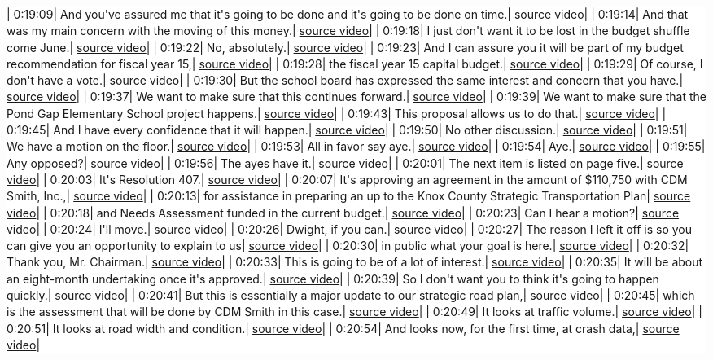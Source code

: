 | 0:19:09| And you've assured me that it's going to be done and it's going to be done on time.| [source video](https://archive.org/details/CoComWS130916?start=1149)|
| 0:19:14| And that was my main concern with the moving of this money.| [source video](https://archive.org/details/CoComWS130916?start=1154)|
| 0:19:18| I just don't want it to be lost in the budget shuffle come June.| [source video](https://archive.org/details/CoComWS130916?start=1158)|
| 0:19:22| No, absolutely.| [source video](https://archive.org/details/CoComWS130916?start=1162)|
| 0:19:23| And I can assure you it will be part of my budget recommendation for fiscal year 15,| [source video](https://archive.org/details/CoComWS130916?start=1163)|
| 0:19:28| the fiscal year 15 capital budget.| [source video](https://archive.org/details/CoComWS130916?start=1168)|
| 0:19:29| Of course, I don't have a vote.| [source video](https://archive.org/details/CoComWS130916?start=1169)|
| 0:19:30| But the school board has expressed the same interest and concern that you have.| [source video](https://archive.org/details/CoComWS130916?start=1170)|
| 0:19:37| We want to make sure that this continues forward.| [source video](https://archive.org/details/CoComWS130916?start=1177)|
| 0:19:39| We want to make sure that the Pond Gap Elementary School project happens.| [source video](https://archive.org/details/CoComWS130916?start=1179)|
| 0:19:43| This proposal allows us to do that.| [source video](https://archive.org/details/CoComWS130916?start=1183)|
| 0:19:45| And I have every confidence that it will happen.| [source video](https://archive.org/details/CoComWS130916?start=1185)|
| 0:19:50| No other discussion.| [source video](https://archive.org/details/CoComWS130916?start=1190)|
| 0:19:51| We have a motion on the floor.| [source video](https://archive.org/details/CoComWS130916?start=1191)|
| 0:19:53| All in favor say aye.| [source video](https://archive.org/details/CoComWS130916?start=1193)|
| 0:19:54| Aye.| [source video](https://archive.org/details/CoComWS130916?start=1194)|
| 0:19:55| Any opposed?| [source video](https://archive.org/details/CoComWS130916?start=1195)|
| 0:19:56| The ayes have it.| [source video](https://archive.org/details/CoComWS130916?start=1196)|
| 0:20:01| The next item is listed on page five.| [source video](https://archive.org/details/CoComWS130916?start=1201)|
| 0:20:03| It's Resolution 407.| [source video](https://archive.org/details/CoComWS130916?start=1203)|
| 0:20:07| It's approving an agreement in the amount of $110,750 with CDM Smith, Inc.,| [source video](https://archive.org/details/CoComWS130916?start=1207)|
| 0:20:13| for assistance in preparing an up to the Knox County Strategic Transportation Plan| [source video](https://archive.org/details/CoComWS130916?start=1213)|
| 0:20:18| and Needs Assessment funded in the current budget.| [source video](https://archive.org/details/CoComWS130916?start=1218)|
| 0:20:23| Can I hear a motion?| [source video](https://archive.org/details/CoComWS130916?start=1223)|
| 0:20:24| I'll move.| [source video](https://archive.org/details/CoComWS130916?start=1224)|
| 0:20:26| Dwight, if you can.| [source video](https://archive.org/details/CoComWS130916?start=1226)|
| 0:20:27| The reason I left it off is so you can give you an opportunity to explain to us| [source video](https://archive.org/details/CoComWS130916?start=1227)|
| 0:20:30| in public what your goal is here.| [source video](https://archive.org/details/CoComWS130916?start=1230)|
| 0:20:32| Thank you, Mr. Chairman.| [source video](https://archive.org/details/CoComWS130916?start=1232)|
| 0:20:33| This is going to be of a lot of interest.| [source video](https://archive.org/details/CoComWS130916?start=1233)|
| 0:20:35| It will be about an eight-month undertaking once it's approved.| [source video](https://archive.org/details/CoComWS130916?start=1235)|
| 0:20:39| So I don't want you to think it's going to happen quickly.| [source video](https://archive.org/details/CoComWS130916?start=1239)|
| 0:20:41| But this is essentially a major update to our strategic road plan,| [source video](https://archive.org/details/CoComWS130916?start=1241)|
| 0:20:45| which is the assessment that will be done by CDM Smith in this case.| [source video](https://archive.org/details/CoComWS130916?start=1245)|
| 0:20:49| It looks at traffic volume.| [source video](https://archive.org/details/CoComWS130916?start=1249)|
| 0:20:51| It looks at road width and condition.| [source video](https://archive.org/details/CoComWS130916?start=1251)|
| 0:20:54| And looks now, for the first time, at crash data,| [source video](https://archive.org/details/CoComWS130916?start=1254)|